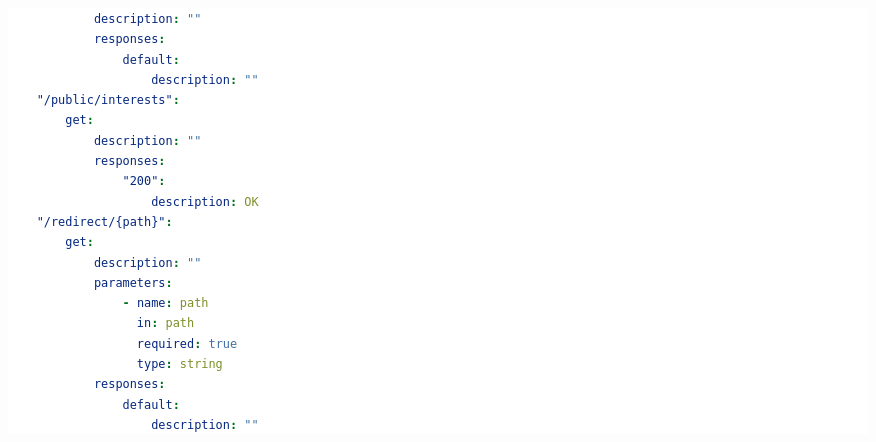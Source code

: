 ```yaml
            description: ""
            responses:
                default:
                    description: ""
    "/public/interests":
        get:
            description: ""
            responses:
                "200":
                    description: OK
    "/redirect/{path}":
        get:
            description: ""
            parameters:
                - name: path
                  in: path
                  required: true
                  type: string
            responses:
                default:
                    description: ""
```
